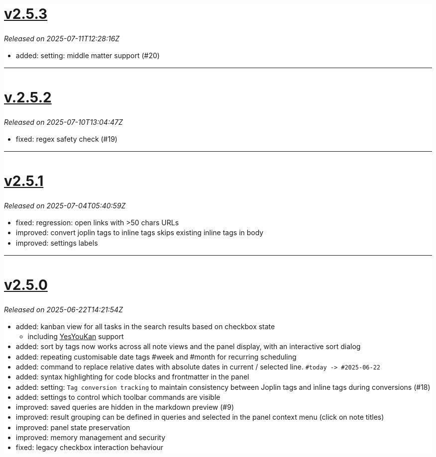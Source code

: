 
# [v2.5.3](https://github.com/alondmnt/joplin-plugin-tag-navigator/releases/tag/v2.5.3)
*Released on 2025-07-11T12:28:16Z*

- added: setting: middle matter support (#20)

---

# [v.2.5.2](https://github.com/alondmnt/joplin-plugin-tag-navigator/releases/tag/v2.5.2)
*Released on 2025-07-10T13:04:47Z*

- fixed: regex safety check (#19)

---

# [v2.5.1](https://github.com/alondmnt/joplin-plugin-tag-navigator/releases/tag/v2.5.1)
*Released on 2025-07-04T05:40:59Z*

- fixed: regression: open links with >50 chars URLs
- improved: convert joplin tags to inline tags skips existing inline tags in body
- improved: settings labels

---

# [v2.5.0](https://github.com/alondmnt/joplin-plugin-tag-navigator/releases/tag/v2.5.0)
*Released on 2025-06-22T14:21:54Z*

- added: kanban view for all tasks in the search results based on checkbox state
    - including [YesYouKan](https://github.com/joplin/plugin-yesyoukan) support
- added: sort by tags now works across all note views and the panel display, with an interactive sort dialog
- added: repeating customisable date tags #week and #month for recurring scheduling
- added: command to replace relative dates with absolute dates in current / selected line. `#today -> #2025-06-22`
- added: syntax highlighting for code blocks and frontmatter in the panel
- added: setting: `Tag conversion tracking` to maintain consistency between Joplin tags and inline tags during conversions (#18)
- added: settings to control which toolbar commands are visible
- improved: saved queries are hidden in the markdown preview (#9)
- improved: result grouping can be defined in queries and selected in the panel context menu (click on note titles)
- improved: panel state preservation
- improved: memory management and security
- fixed: legacy checkbox interaction behaviour

